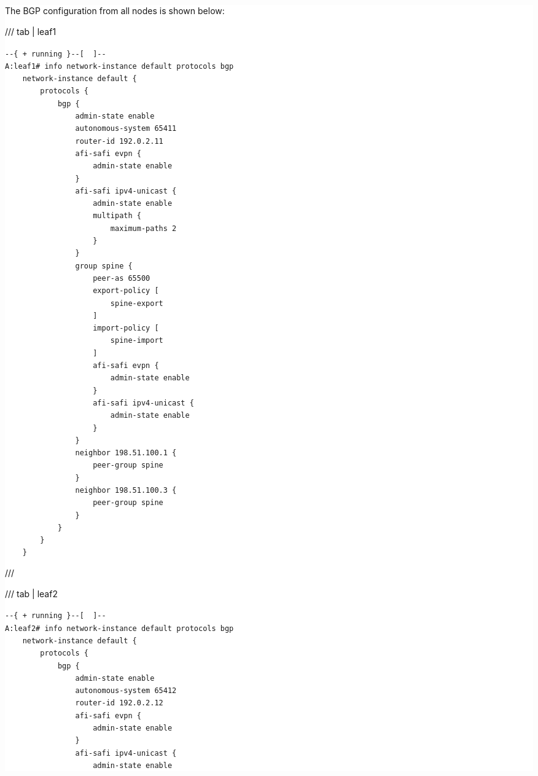 The BGP configuration from all nodes is shown below:

/// tab | leaf1

```{.srl .code-scroll-lg}
--{ + running }--[  ]--
A:leaf1# info network-instance default protocols bgp
    network-instance default {
        protocols {
            bgp {
                admin-state enable
                autonomous-system 65411
                router-id 192.0.2.11
                afi-safi evpn {
                    admin-state enable
                }
                afi-safi ipv4-unicast {
                    admin-state enable
                    multipath {
                        maximum-paths 2
                    }
                }
                group spine {
                    peer-as 65500
                    export-policy [
                        spine-export
                    ]
                    import-policy [
                        spine-import
                    ]
                    afi-safi evpn {
                        admin-state enable
                    }
                    afi-safi ipv4-unicast {
                        admin-state enable
                    }
                }
                neighbor 198.51.100.1 {
                    peer-group spine
                }
                neighbor 198.51.100.3 {
                    peer-group spine
                }
            }
        }
    }
```

///

/// tab | leaf2

```{.srl .code-scroll-lg}
--{ + running }--[  ]--
A:leaf2# info network-instance default protocols bgp
    network-instance default {
        protocols {
            bgp {
                admin-state enable
                autonomous-system 65412
                router-id 192.0.2.12
                afi-safi evpn {
                    admin-state enable
                }
                afi-safi ipv4-unicast {
                    admin-state enable
```

[^1]: Asymmetric and Symmetric routing models are covered in [RFC 9135](https://datatracker.ietf.org/doc/html/rfc9135)